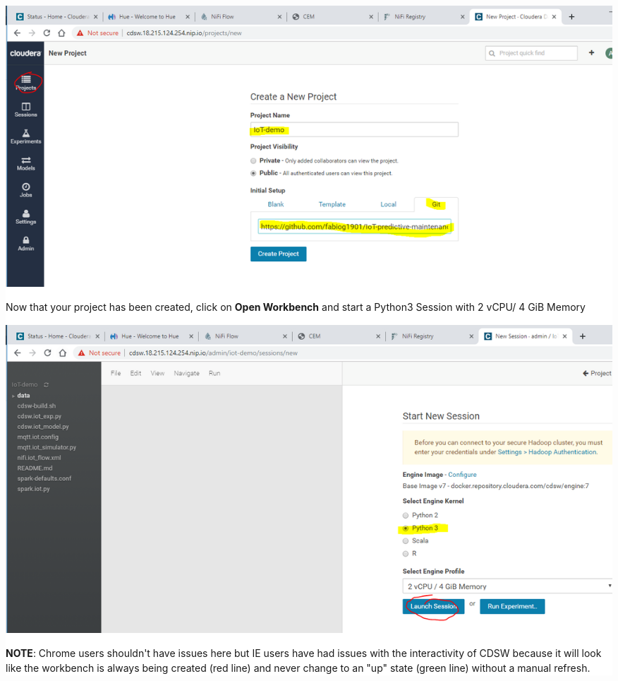 ![](./images/image8.png)

Now that your project has been created, click on **Open Workbench** and start a Python3 Session with 2 vCPU/ 4 GiB Memory

![](./images/image19.png)

**NOTE**: Chrome users shouldn't have issues here but IE users have had issues with the interactivity of CDSW because it will look like the workbench is always being created (red line) and never change to an "up" state (green line) without a manual refresh.
